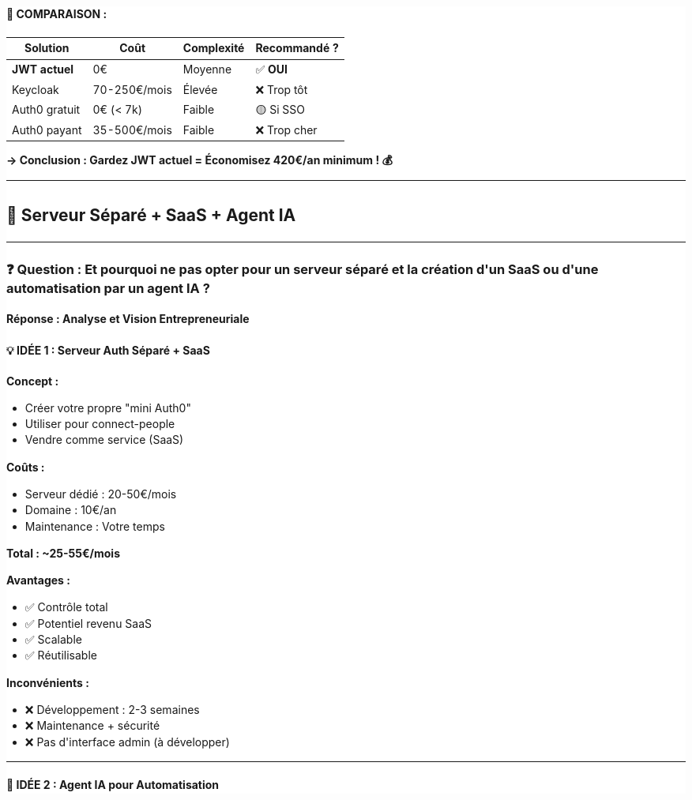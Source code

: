 
#### **🎯 COMPARAISON :**

| Solution | Coût | Complexité | Recommandé ? |
|----------|------|------------|--------------|
| **JWT actuel** | 0€ | Moyenne | ✅ **OUI** |
| Keycloak | 70-250€/mois | Élevée | ❌ Trop tôt |
| Auth0 gratuit | 0€ (< 7k) | Faible | 🟡 Si SSO |
| Auth0 payant | 35-500€/mois | Faible | ❌ Trop cher |

**→ Conclusion : Gardez JWT actuel = Économisez 420€/an minimum ! 💰**

---

## 🚀 Serveur Séparé + SaaS + Agent IA

---

### ❓ **Question : Et pourquoi ne pas opter pour un serveur séparé et la création d'un SaaS ou d'une automatisation par un agent IA ?**

**Réponse : Analyse et Vision Entrepreneuriale**

#### **💡 IDÉE 1 : Serveur Auth Séparé + SaaS**

**Concept :**
- Créer votre propre "mini Auth0"
- Utiliser pour connect-people
- Vendre comme service (SaaS)

**Coûts :**
- Serveur dédié : 20-50€/mois
- Domaine : 10€/an
- Maintenance : Votre temps

**Total : ~25-55€/mois**

**Avantages :**
- ✅ Contrôle total
- ✅ Potentiel revenu SaaS
- ✅ Scalable
- ✅ Réutilisable

**Inconvénients :**
- ❌ Développement : 2-3 semaines
- ❌ Maintenance + sécurité
- ❌ Pas d'interface admin (à développer)

---

#### **🤖 IDÉE 2 : Agent IA pour Automatisation**
